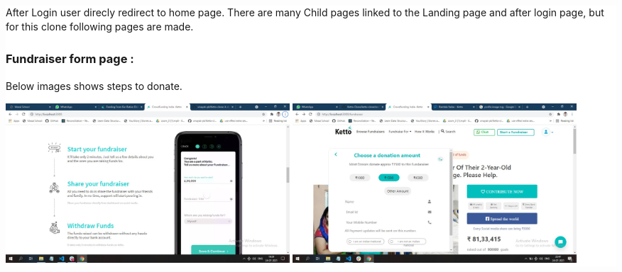 After Login user direcly redirect to home page.
There are many Child pages linked to the Landing page and after login page, but for this clone following pages are made.

### Fundraiser form page :

Below images shows steps to donate.

<p float="left">  
  <img src="PreviewImageGallery/steps.jpeg"  width="400"/> 
  <img src="PreviewImageGallery/donationForm.jpeg" width="400">
</p>
